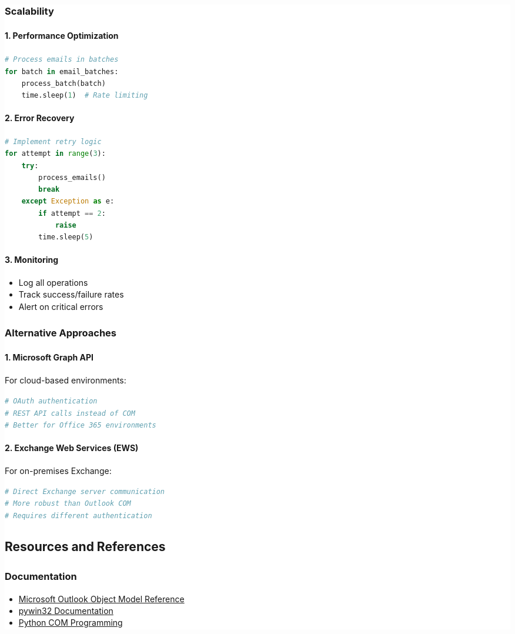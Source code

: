 ### Scalability

#### 1. Performance Optimization
```python
# Process emails in batches
for batch in email_batches:
    process_batch(batch)
    time.sleep(1)  # Rate limiting
```

#### 2. Error Recovery
```python
# Implement retry logic
for attempt in range(3):
    try:
        process_emails()
        break
    except Exception as e:
        if attempt == 2:
            raise
        time.sleep(5)
```

#### 3. Monitoring
- Log all operations
- Track success/failure rates
- Alert on critical errors

### Alternative Approaches

#### 1. Microsoft Graph API
For cloud-based environments:
```python
# OAuth authentication
# REST API calls instead of COM
# Better for Office 365 environments
```

#### 2. Exchange Web Services (EWS)
For on-premises Exchange:
```python
# Direct Exchange server communication
# More robust than Outlook COM
# Requires different authentication
```

## Resources and References

### Documentation
- [Microsoft Outlook Object Model Reference](https://docs.microsoft.com/en-us/office/vba/api/overview/outlook)
- [pywin32 Documentation](https://pywin32.readthedocs.io/)
- [Python COM Programming](https://docs.python.org/3/library/index.html)
